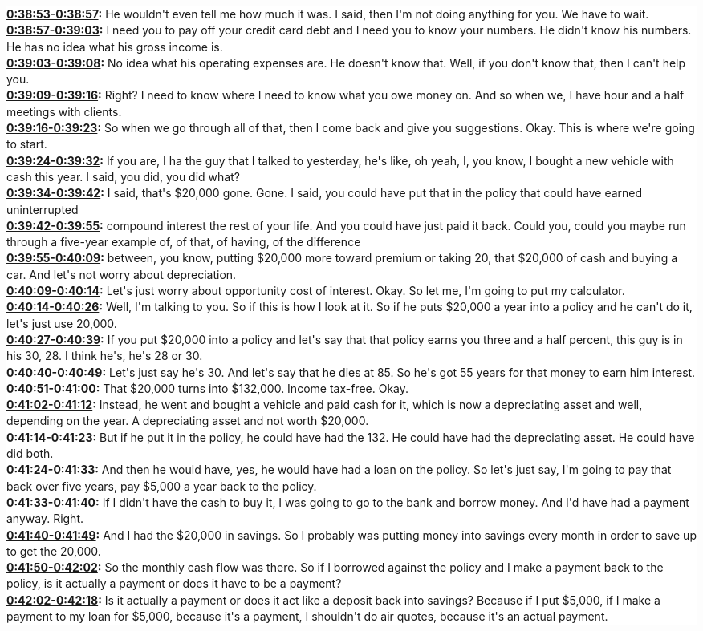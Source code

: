 **[0:38:53-0:38:57](https://anchor.fm/ranching-reboot/episodes/93-Mary-Jo-Irmen-Kiss-your-bank-goodbye-e1rmtvb#t=0:38:53):**  He wouldn't even tell me how much it was.  I said, then I'm not doing anything for you.  We have to wait.  
**[0:38:57-0:39:03](https://anchor.fm/ranching-reboot/episodes/93-Mary-Jo-Irmen-Kiss-your-bank-goodbye-e1rmtvb#t=0:38:57):**  I need you to pay off your credit card debt and I need you to know your numbers.  He didn't know his numbers.  He has no idea what his gross income is.  
**[0:39:03-0:39:08](https://anchor.fm/ranching-reboot/episodes/93-Mary-Jo-Irmen-Kiss-your-bank-goodbye-e1rmtvb#t=0:39:03):**  No idea what his operating expenses are.  He doesn't know that.  Well, if you don't know that, then I can't help you.  
**[0:39:09-0:39:16](https://anchor.fm/ranching-reboot/episodes/93-Mary-Jo-Irmen-Kiss-your-bank-goodbye-e1rmtvb#t=0:39:09):**  Right?  I need to know where I need to know what you owe money on.  And so when we, I have hour and a half meetings with clients.  
**[0:39:16-0:39:23](https://anchor.fm/ranching-reboot/episodes/93-Mary-Jo-Irmen-Kiss-your-bank-goodbye-e1rmtvb#t=0:39:16):**  So when we go through all of that, then I come back and give you suggestions.  Okay.  This is where we're going to start.  
**[0:39:24-0:39:32](https://anchor.fm/ranching-reboot/episodes/93-Mary-Jo-Irmen-Kiss-your-bank-goodbye-e1rmtvb#t=0:39:24):**  If you are, I ha the guy that I talked to yesterday, he's like, oh yeah, I, you know,  I bought a new vehicle with cash this year.  I said, you did, you did what?  
**[0:39:34-0:39:42](https://anchor.fm/ranching-reboot/episodes/93-Mary-Jo-Irmen-Kiss-your-bank-goodbye-e1rmtvb#t=0:39:34):**  I said, that's $20,000 gone.  Gone.  I said, you could have put that in the policy that could have earned uninterrupted  
**[0:39:42-0:39:55](https://anchor.fm/ranching-reboot/episodes/93-Mary-Jo-Irmen-Kiss-your-bank-goodbye-e1rmtvb#t=0:39:42):**  compound interest the rest of your life.  And you could have just paid it back.  Could you, could you maybe run through a five-year example of, of that, of having, of the difference  
**[0:39:55-0:40:09](https://anchor.fm/ranching-reboot/episodes/93-Mary-Jo-Irmen-Kiss-your-bank-goodbye-e1rmtvb#t=0:39:55):**  between, you know, putting $20,000 more toward premium or taking 20, that $20,000 of cash  and buying a car.  And let's not worry about depreciation.  
**[0:40:09-0:40:14](https://anchor.fm/ranching-reboot/episodes/93-Mary-Jo-Irmen-Kiss-your-bank-goodbye-e1rmtvb#t=0:40:09):**  Let's just worry about opportunity cost of interest.  Okay.  So let me, I'm going to put my calculator.  
**[0:40:14-0:40:26](https://anchor.fm/ranching-reboot/episodes/93-Mary-Jo-Irmen-Kiss-your-bank-goodbye-e1rmtvb#t=0:40:14):**  Well, I'm talking to you.  So if this is how I look at it.  So if he puts $20,000 a year into a policy and he can't do it, let's just use 20,000.  
**[0:40:27-0:40:39](https://anchor.fm/ranching-reboot/episodes/93-Mary-Jo-Irmen-Kiss-your-bank-goodbye-e1rmtvb#t=0:40:27):**  If you put $20,000 into a policy and let's say that that policy earns you three and a  half percent, this guy is in his 30, 28.  I think he's, he's 28 or 30.  
**[0:40:40-0:40:49](https://anchor.fm/ranching-reboot/episodes/93-Mary-Jo-Irmen-Kiss-your-bank-goodbye-e1rmtvb#t=0:40:40):**  Let's just say he's 30.  And let's say that he dies at 85.  So he's got 55 years for that money to earn him interest.  
**[0:40:51-0:41:00](https://anchor.fm/ranching-reboot/episodes/93-Mary-Jo-Irmen-Kiss-your-bank-goodbye-e1rmtvb#t=0:40:51):**  That $20,000 turns into $132,000.  Income tax-free.  Okay.  
**[0:41:02-0:41:12](https://anchor.fm/ranching-reboot/episodes/93-Mary-Jo-Irmen-Kiss-your-bank-goodbye-e1rmtvb#t=0:41:02):**  Instead, he went and bought a vehicle and paid cash for it, which is now a depreciating  asset and well, depending on the year.  A depreciating asset and not worth $20,000.  
**[0:41:14-0:41:23](https://anchor.fm/ranching-reboot/episodes/93-Mary-Jo-Irmen-Kiss-your-bank-goodbye-e1rmtvb#t=0:41:14):**  But if he put it in the policy, he could have had the 132.  He could have had the depreciating asset.  He could have did both.  
**[0:41:24-0:41:33](https://anchor.fm/ranching-reboot/episodes/93-Mary-Jo-Irmen-Kiss-your-bank-goodbye-e1rmtvb#t=0:41:24):**  And then he would have, yes, he would have had a loan on the policy.  So let's just say, I'm going to pay that back over five years, pay $5,000 a year back to  the policy.  
**[0:41:33-0:41:40](https://anchor.fm/ranching-reboot/episodes/93-Mary-Jo-Irmen-Kiss-your-bank-goodbye-e1rmtvb#t=0:41:33):**  If I didn't have the cash to buy it, I was going to go to the bank and borrow money.  And I'd have had a payment anyway.  Right.  
**[0:41:40-0:41:49](https://anchor.fm/ranching-reboot/episodes/93-Mary-Jo-Irmen-Kiss-your-bank-goodbye-e1rmtvb#t=0:41:40):**  And I had the $20,000 in savings.  So I probably was putting money into savings every month in order to save up to get the  20,000.  
**[0:41:50-0:42:02](https://anchor.fm/ranching-reboot/episodes/93-Mary-Jo-Irmen-Kiss-your-bank-goodbye-e1rmtvb#t=0:41:50):**  So the monthly cash flow was there.  So if I borrowed against the policy and I make a payment back to the policy, is it actually  a payment or does it have to be a payment?  
**[0:42:02-0:42:18](https://anchor.fm/ranching-reboot/episodes/93-Mary-Jo-Irmen-Kiss-your-bank-goodbye-e1rmtvb#t=0:42:02):**  Is it actually a payment or does it act like a deposit back into savings?  Because if I put $5,000, if I make a payment to my loan for $5,000, because it's a payment,  I shouldn't do air quotes, because it's an actual payment.  